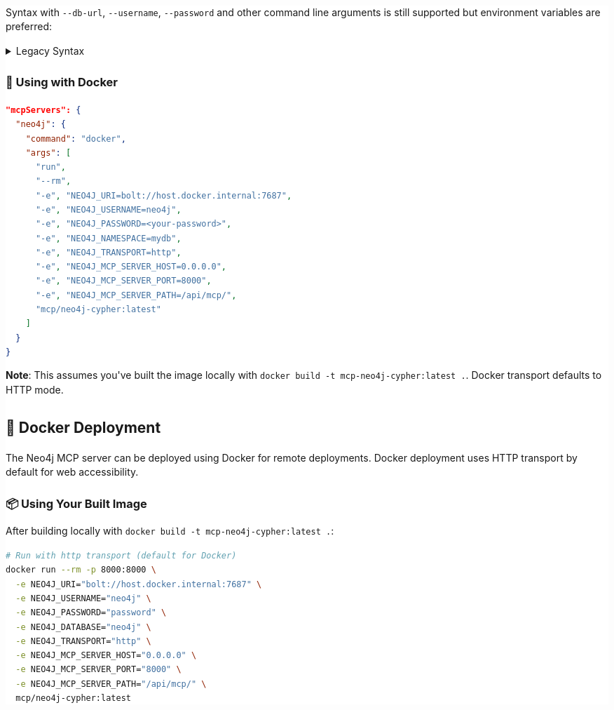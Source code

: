 Syntax with `--db-url`, `--username`, `--password` and other command line arguments is still supported but environment variables are preferred:

<details><summary>Legacy Syntax</summary></details>

### 🐳 Using with Docker

```json
"mcpServers": {
  "neo4j": {
    "command": "docker",
    "args": [
      "run",
      "--rm",
      "-e", "NEO4J_URI=bolt://host.docker.internal:7687",
      "-e", "NEO4J_USERNAME=neo4j",
      "-e", "NEO4J_PASSWORD=<your-password>",
      "-e", "NEO4J_NAMESPACE=mydb",
      "-e", "NEO4J_TRANSPORT=http",
      "-e", "NEO4J_MCP_SERVER_HOST=0.0.0.0",
      "-e", "NEO4J_MCP_SERVER_PORT=8000",
      "-e", "NEO4J_MCP_SERVER_PATH=/api/mcp/",
      "mcp/neo4j-cypher:latest"
    ]
  }
}
```

**Note**: This assumes you've built the image locally with `docker build -t mcp-neo4j-cypher:latest .`. Docker transport defaults to HTTP mode.

## 🐳 Docker Deployment

The Neo4j MCP server can be deployed using Docker for remote deployments. Docker deployment uses HTTP transport by default for web accessibility.

### 📦 Using Your Built Image

After building locally with `docker build -t mcp-neo4j-cypher:latest .`:

```bash
# Run with http transport (default for Docker)
docker run --rm -p 8000:8000 \
  -e NEO4J_URI="bolt://host.docker.internal:7687" \
  -e NEO4J_USERNAME="neo4j" \
  -e NEO4J_PASSWORD="password" \
  -e NEO4J_DATABASE="neo4j" \
  -e NEO4J_TRANSPORT="http" \
  -e NEO4J_MCP_SERVER_HOST="0.0.0.0" \
  -e NEO4J_MCP_SERVER_PORT="8000" \
  -e NEO4J_MCP_SERVER_PATH="/api/mcp/" \
  mcp/neo4j-cypher:latest
```
